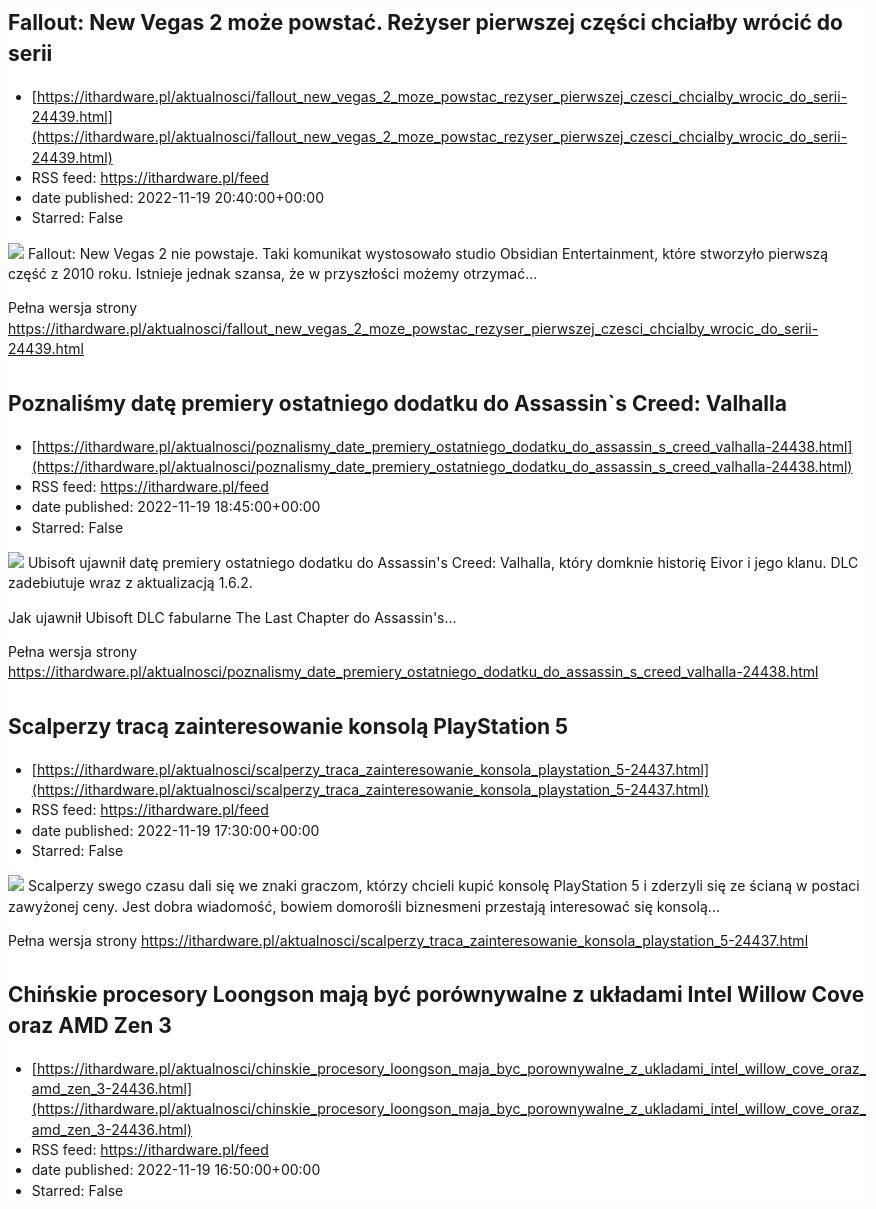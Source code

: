 ## Fallout: New Vegas 2 może powstać. Reżyser pierwszej części chciałby wrócić do serii
 - [https://ithardware.pl/aktualnosci/fallout_new_vegas_2_moze_powstac_rezyser_pierwszej_czesci_chcialby_wrocic_do_serii-24439.html](https://ithardware.pl/aktualnosci/fallout_new_vegas_2_moze_powstac_rezyser_pierwszej_czesci_chcialby_wrocic_do_serii-24439.html)
 - RSS feed: https://ithardware.pl/feed
 - date published: 2022-11-19 20:40:00+00:00
 - Starred: False

<img src="https://ithardware.pl/artykuly/min/24439_1.jpg" />            Fallout: New Vegas 2 nie powstaje. Taki komunikat wystosowało studio&nbsp;Obsidian Entertainment, kt&oacute;re stworzyło pierwszą część z 2010 roku. Istnieje jednak szansa, że w przyszłości możemy otrzymać...
            <p>Pełna wersja strony <a href="https://ithardware.pl/aktualnosci/fallout_new_vegas_2_moze_powstac_rezyser_pierwszej_czesci_chcialby_wrocic_do_serii-24439.html">https://ithardware.pl/aktualnosci/fallout_new_vegas_2_moze_powstac_rezyser_pierwszej_czesci_chcialby_wrocic_do_serii-24439.html</a></p>

## Poznaliśmy datę premiery ostatniego dodatku do Assassin`s Creed: Valhalla
 - [https://ithardware.pl/aktualnosci/poznalismy_date_premiery_ostatniego_dodatku_do_assassin_s_creed_valhalla-24438.html](https://ithardware.pl/aktualnosci/poznalismy_date_premiery_ostatniego_dodatku_do_assassin_s_creed_valhalla-24438.html)
 - RSS feed: https://ithardware.pl/feed
 - date published: 2022-11-19 18:45:00+00:00
 - Starred: False

<img src="https://ithardware.pl/artykuly/min/24438_1.jpg" />            Ubisoft ujawnił datę premiery ostatniego dodatku do Assassin's Creed: Valhalla, kt&oacute;ry domknie historię Eivor i jego klanu. DLC zadebiutuje wraz z aktualizacją 1.6.2.

Jak ujawnił Ubisoft DLC fabularne The Last Chapter do Assassin's...
            <p>Pełna wersja strony <a href="https://ithardware.pl/aktualnosci/poznalismy_date_premiery_ostatniego_dodatku_do_assassin_s_creed_valhalla-24438.html">https://ithardware.pl/aktualnosci/poznalismy_date_premiery_ostatniego_dodatku_do_assassin_s_creed_valhalla-24438.html</a></p>

## Scalperzy tracą zainteresowanie konsolą PlayStation 5
 - [https://ithardware.pl/aktualnosci/scalperzy_traca_zainteresowanie_konsola_playstation_5-24437.html](https://ithardware.pl/aktualnosci/scalperzy_traca_zainteresowanie_konsola_playstation_5-24437.html)
 - RSS feed: https://ithardware.pl/feed
 - date published: 2022-11-19 17:30:00+00:00
 - Starred: False

<img src="https://ithardware.pl/artykuly/min/24437_1.jpg" />            Scalperzy swego czasu dali się we znaki graczom, kt&oacute;rzy chcieli kupić konsolę PlayStation 5 i zderzyli się ze ścianą w postaci zawyżonej ceny. Jest dobra wiadomość, bowiem domorośli biznesmeni przestają interesować się konsolą...
            <p>Pełna wersja strony <a href="https://ithardware.pl/aktualnosci/scalperzy_traca_zainteresowanie_konsola_playstation_5-24437.html">https://ithardware.pl/aktualnosci/scalperzy_traca_zainteresowanie_konsola_playstation_5-24437.html</a></p>

## Chińskie procesory Loongson mają być porównywalne z układami Intel Willow Cove oraz AMD Zen 3
 - [https://ithardware.pl/aktualnosci/chinskie_procesory_loongson_maja_byc_porownywalne_z_ukladami_intel_willow_cove_oraz_amd_zen_3-24436.html](https://ithardware.pl/aktualnosci/chinskie_procesory_loongson_maja_byc_porownywalne_z_ukladami_intel_willow_cove_oraz_amd_zen_3-24436.html)
 - RSS feed: https://ithardware.pl/feed
 - date published: 2022-11-19 16:50:00+00:00
 - Starred: False
